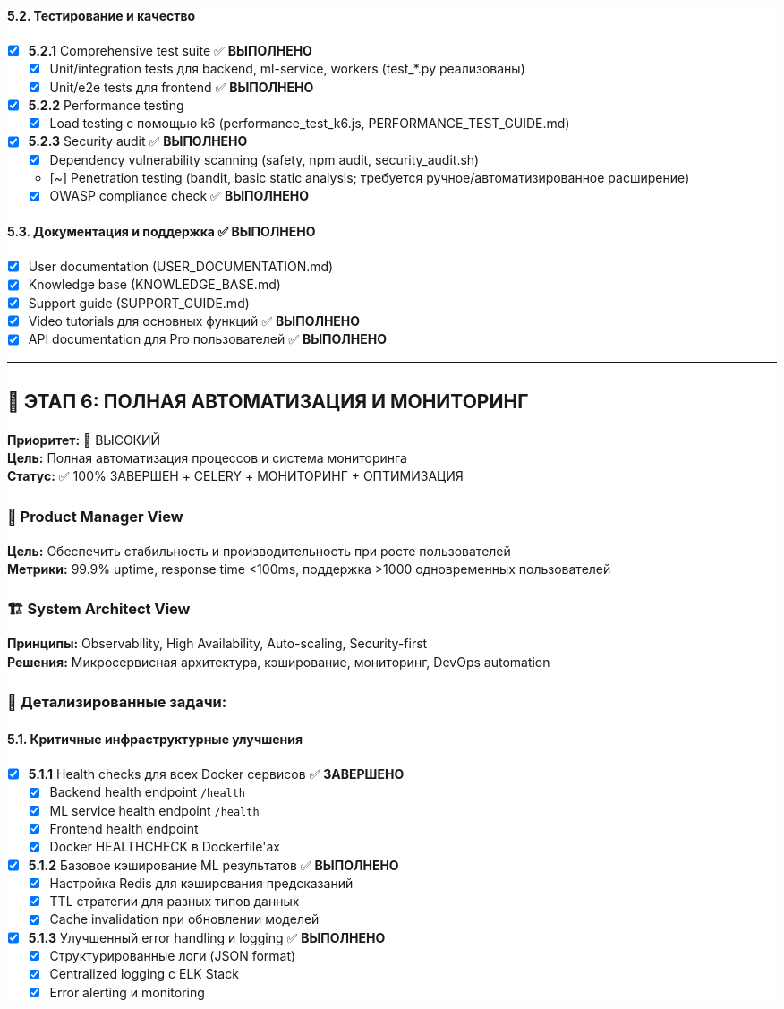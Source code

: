 #### **5.2. Тестирование и качество**
- [x] **5.2.1** Comprehensive test suite ✅ **ВЫПОЛНЕНО**
  - [x] Unit/integration tests для backend, ml-service, workers (test_*.py реализованы)
  - [x] Unit/e2e tests для frontend ✅ **ВЫПОЛНЕНО**
- [x] **5.2.2** Performance testing
  - [x] Load testing с помощью k6 (performance_test_k6.js, PERFORMANCE_TEST_GUIDE.md)
- [x] **5.2.3** Security audit ✅ **ВЫПОЛНЕНО**
  - [x] Dependency vulnerability scanning (safety, npm audit, security_audit.sh)
  - [~] Penetration testing (bandit, basic static analysis; требуется ручное/автоматизированное расширение)
  - [x] OWASP compliance check ✅ **ВЫПОЛНЕНО**

#### **5.3. Документация и поддержка** ✅ **ВЫПОЛНЕНО**
- [x] User documentation (USER_DOCUMENTATION.md)
- [x] Knowledge base (KNOWLEDGE_BASE.md)
- [x] Support guide (SUPPORT_GUIDE.md)
- [x] Video tutorials для основных функций ✅ **ВЫПОЛНЕНО**
- [x] API documentation для Pro пользователей ✅ **ВЫПОЛНЕНО**

---

## 🤖 ЭТАП 6: ПОЛНАЯ АВТОМАТИЗАЦИЯ И МОНИТОРИНГ
**Приоритет:** 🔴 ВЫСОКИЙ  
**Цель:** Полная автоматизация процессов и система мониторинга  
**Статус:** ✅ 100% ЗАВЕРШЕН + CELERY + МОНИТОРИНГ + ОПТИМИЗАЦИЯ  

### 👑 Product Manager View
**Цель:** Обеспечить стабильность и производительность при росте пользователей  
**Метрики:** 99.9% uptime, response time <100ms, поддержка >1000 одновременных пользователей  

### 🏗️ System Architect View  
**Принципы:** Observability, High Availability, Auto-scaling, Security-first  
**Решения:** Микросервисная архитектура, кэширование, мониторинг, DevOps automation  

### 📝 Детализированные задачи:

#### **5.1. Критичные инфраструктурные улучшения**
- [x] **5.1.1** Health checks для всех Docker сервисов ✅ **ЗАВЕРШЕНО**
  - [x] Backend health endpoint `/health`
  - [x] ML service health endpoint `/health`  
  - [x] Frontend health endpoint
  - [x] Docker HEALTHCHECK в Dockerfile'ах
- [x] **5.1.2** Базовое кэширование ML результатов ✅ **ВЫПОЛНЕНО**
  - [x] Настройка Redis для кэширования предсказаний
  - [x] TTL стратегии для разных типов данных
  - [x] Cache invalidation при обновлении моделей
- [x] **5.1.3** Улучшенный error handling и logging ✅ **ВЫПОЛНЕНО**
  - [x] Структурированные логи (JSON format)
  - [x] Centralized logging с ELK Stack
  - [x] Error alerting и monitoring
